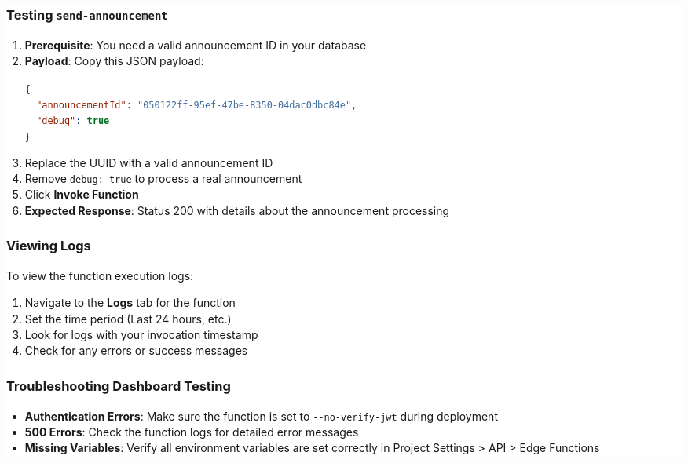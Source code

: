 ### Testing `send-announcement`

1. **Prerequisite**: You need a valid announcement ID in your database
2. **Payload**: Copy this JSON payload:
   ```json
   {
     "announcementId": "050122ff-95ef-47be-8350-04dac0dbc84e",
     "debug": true
   }
   ```
3. Replace the UUID with a valid announcement ID
4. Remove `debug: true` to process a real announcement
5. Click **Invoke Function**
6. **Expected Response**: Status 200 with details about the announcement processing

### Viewing Logs

To view the function execution logs:
1. Navigate to the **Logs** tab for the function
2. Set the time period (Last 24 hours, etc.)
3. Look for logs with your invocation timestamp
4. Check for any errors or success messages

### Troubleshooting Dashboard Testing

- **Authentication Errors**: Make sure the function is set to `--no-verify-jwt` during deployment
- **500 Errors**: Check the function logs for detailed error messages
- **Missing Variables**: Verify all environment variables are set correctly in Project Settings > API > Edge Functions